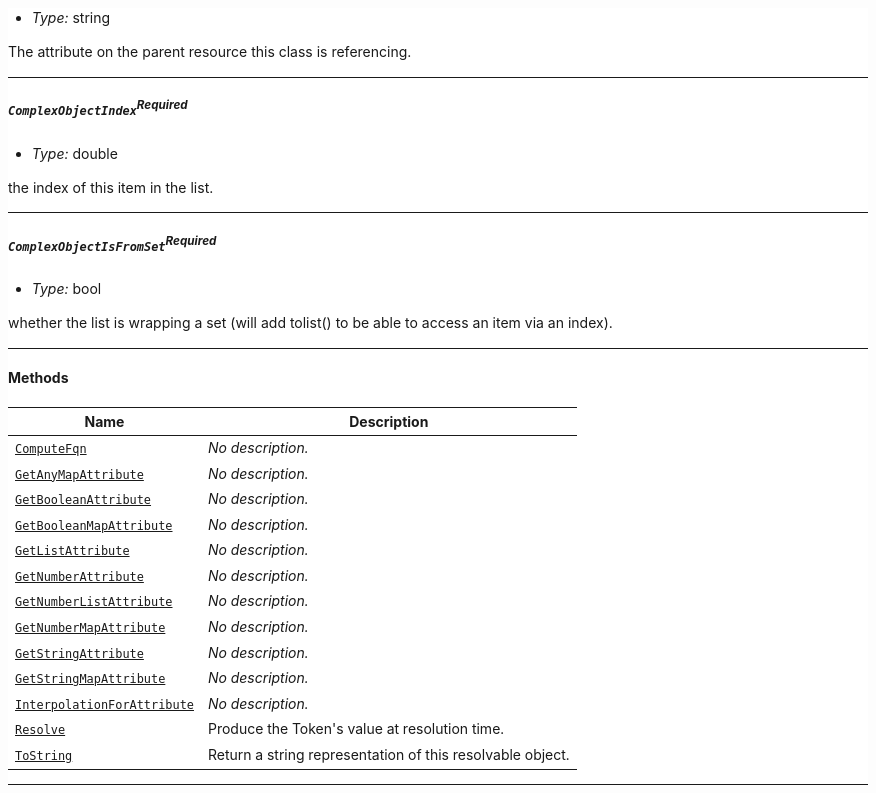 - *Type:* string

The attribute on the parent resource this class is referencing.

---

##### `ComplexObjectIndex`<sup>Required</sup> <a name="ComplexObjectIndex" id="rhizo-co-terraform-provider-oci.dataOciJmsFleetAdvancedFeatureConfiguration.DataOciJmsFleetAdvancedFeatureConfigurationCryptoEventAnalysisOutputReference.Initializer.parameter.complexObjectIndex"></a>

- *Type:* double

the index of this item in the list.

---

##### `ComplexObjectIsFromSet`<sup>Required</sup> <a name="ComplexObjectIsFromSet" id="rhizo-co-terraform-provider-oci.dataOciJmsFleetAdvancedFeatureConfiguration.DataOciJmsFleetAdvancedFeatureConfigurationCryptoEventAnalysisOutputReference.Initializer.parameter.complexObjectIsFromSet"></a>

- *Type:* bool

whether the list is wrapping a set (will add tolist() to be able to access an item via an index).

---

#### Methods <a name="Methods" id="Methods"></a>

| **Name** | **Description** |
| --- | --- |
| <code><a href="#rhizo-co-terraform-provider-oci.dataOciJmsFleetAdvancedFeatureConfiguration.DataOciJmsFleetAdvancedFeatureConfigurationCryptoEventAnalysisOutputReference.computeFqn">ComputeFqn</a></code> | *No description.* |
| <code><a href="#rhizo-co-terraform-provider-oci.dataOciJmsFleetAdvancedFeatureConfiguration.DataOciJmsFleetAdvancedFeatureConfigurationCryptoEventAnalysisOutputReference.getAnyMapAttribute">GetAnyMapAttribute</a></code> | *No description.* |
| <code><a href="#rhizo-co-terraform-provider-oci.dataOciJmsFleetAdvancedFeatureConfiguration.DataOciJmsFleetAdvancedFeatureConfigurationCryptoEventAnalysisOutputReference.getBooleanAttribute">GetBooleanAttribute</a></code> | *No description.* |
| <code><a href="#rhizo-co-terraform-provider-oci.dataOciJmsFleetAdvancedFeatureConfiguration.DataOciJmsFleetAdvancedFeatureConfigurationCryptoEventAnalysisOutputReference.getBooleanMapAttribute">GetBooleanMapAttribute</a></code> | *No description.* |
| <code><a href="#rhizo-co-terraform-provider-oci.dataOciJmsFleetAdvancedFeatureConfiguration.DataOciJmsFleetAdvancedFeatureConfigurationCryptoEventAnalysisOutputReference.getListAttribute">GetListAttribute</a></code> | *No description.* |
| <code><a href="#rhizo-co-terraform-provider-oci.dataOciJmsFleetAdvancedFeatureConfiguration.DataOciJmsFleetAdvancedFeatureConfigurationCryptoEventAnalysisOutputReference.getNumberAttribute">GetNumberAttribute</a></code> | *No description.* |
| <code><a href="#rhizo-co-terraform-provider-oci.dataOciJmsFleetAdvancedFeatureConfiguration.DataOciJmsFleetAdvancedFeatureConfigurationCryptoEventAnalysisOutputReference.getNumberListAttribute">GetNumberListAttribute</a></code> | *No description.* |
| <code><a href="#rhizo-co-terraform-provider-oci.dataOciJmsFleetAdvancedFeatureConfiguration.DataOciJmsFleetAdvancedFeatureConfigurationCryptoEventAnalysisOutputReference.getNumberMapAttribute">GetNumberMapAttribute</a></code> | *No description.* |
| <code><a href="#rhizo-co-terraform-provider-oci.dataOciJmsFleetAdvancedFeatureConfiguration.DataOciJmsFleetAdvancedFeatureConfigurationCryptoEventAnalysisOutputReference.getStringAttribute">GetStringAttribute</a></code> | *No description.* |
| <code><a href="#rhizo-co-terraform-provider-oci.dataOciJmsFleetAdvancedFeatureConfiguration.DataOciJmsFleetAdvancedFeatureConfigurationCryptoEventAnalysisOutputReference.getStringMapAttribute">GetStringMapAttribute</a></code> | *No description.* |
| <code><a href="#rhizo-co-terraform-provider-oci.dataOciJmsFleetAdvancedFeatureConfiguration.DataOciJmsFleetAdvancedFeatureConfigurationCryptoEventAnalysisOutputReference.interpolationForAttribute">InterpolationForAttribute</a></code> | *No description.* |
| <code><a href="#rhizo-co-terraform-provider-oci.dataOciJmsFleetAdvancedFeatureConfiguration.DataOciJmsFleetAdvancedFeatureConfigurationCryptoEventAnalysisOutputReference.resolve">Resolve</a></code> | Produce the Token's value at resolution time. |
| <code><a href="#rhizo-co-terraform-provider-oci.dataOciJmsFleetAdvancedFeatureConfiguration.DataOciJmsFleetAdvancedFeatureConfigurationCryptoEventAnalysisOutputReference.toString">ToString</a></code> | Return a string representation of this resolvable object. |

---